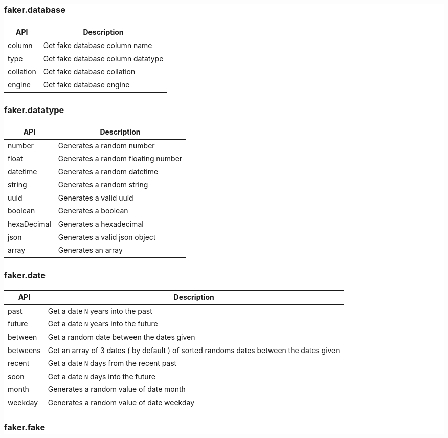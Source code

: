 ### faker.database

| API       | Description                       |
| --------- | --------------------------------- |
| column    | Get fake database column name     |
| type      | Get fake database column datatype |
| collation | Get fake database collation       |
| engine    | Get fake database engine          |

### faker.datatype

| API         | Description                        |
| ----------- | ---------------------------------- |
| number      | Generates a random number          |
| float       | Generates a random floating number |
| datetime    | Generates a random datetime        |
| string      | Generates a random string          |
| uuid        | Generates a valid uuid             |
| boolean     | Generates a boolean                |
| hexaDecimal | Generates a hexadecimal            |
| json        | Generates a valid json object      |
| array       | Generates an array                 |

### faker.date

| API      | Description                                                  |
| -------- | ------------------------------------------------------------ |
| past     | Get a date `N` years into the past                           |
| future   | Get a date `N` years into the future                         |
| between  | Get a random date between the dates given                    |
| betweens | Get an array of 3 dates ( by default ) of sorted randoms dates between the dates given |
| recent   | Get a date `N` days from the recent past                     |
| soon     | Get a date `N` days into the future                          |
| month    | Generates a random value of date month                       |
| weekday  | Generates a random value of date weekday                     |

### faker.fake
